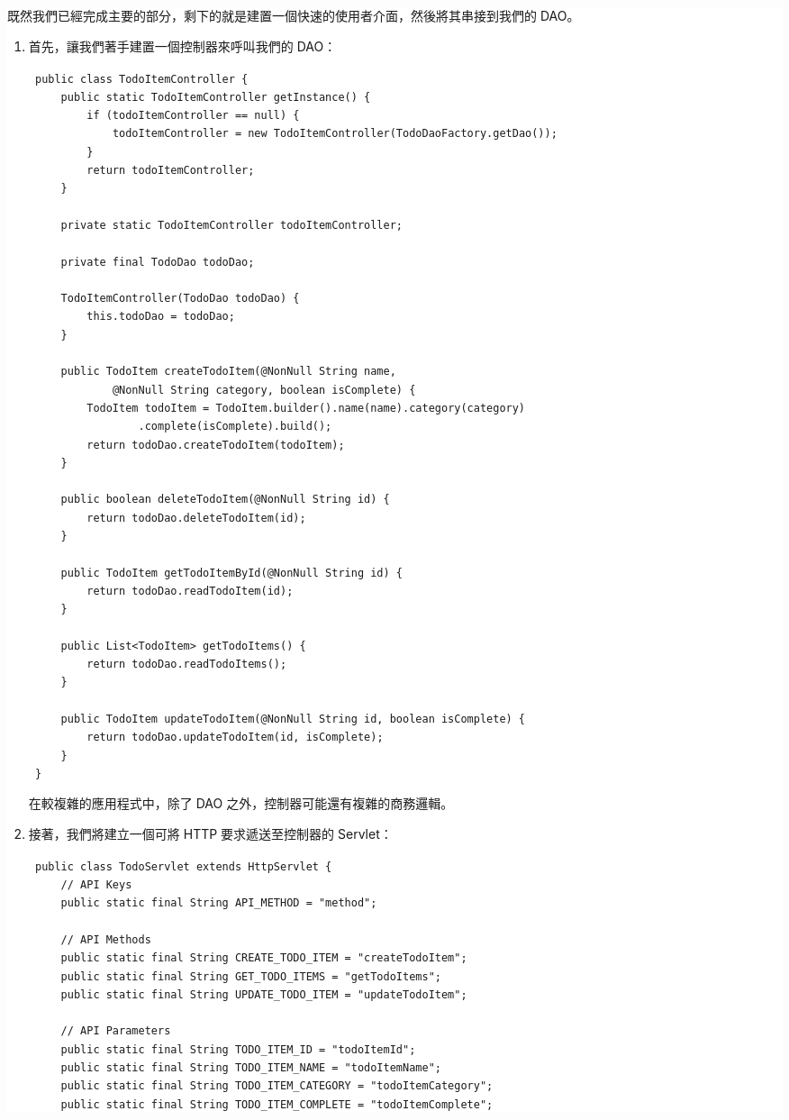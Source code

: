 既然我們已經完成主要的部分，剩下的就是建置一個快速的使用者介面，然後將其串接到我們的 DAO。

1. 首先，讓我們著手建置一個控制器來呼叫我們的 DAO：

		public class TodoItemController {
		    public static TodoItemController getInstance() {
		        if (todoItemController == null) {
		            todoItemController = new TodoItemController(TodoDaoFactory.getDao());
		        }
		        return todoItemController;
		    }
		
		    private static TodoItemController todoItemController;
		
		    private final TodoDao todoDao;
		
		    TodoItemController(TodoDao todoDao) {
		        this.todoDao = todoDao;
		    }
		
		    public TodoItem createTodoItem(@NonNull String name,
		            @NonNull String category, boolean isComplete) {
		        TodoItem todoItem = TodoItem.builder().name(name).category(category)
		                .complete(isComplete).build();
		        return todoDao.createTodoItem(todoItem);
		    }
		
		    public boolean deleteTodoItem(@NonNull String id) {
		        return todoDao.deleteTodoItem(id);
		    }
		
		    public TodoItem getTodoItemById(@NonNull String id) {
		        return todoDao.readTodoItem(id);
		    }
		
		    public List<TodoItem> getTodoItems() {
		        return todoDao.readTodoItems();
		    }
		
		    public TodoItem updateTodoItem(@NonNull String id, boolean isComplete) {
		        return todoDao.updateTodoItem(id, isComplete);
		    }
		}

	在較複雜的應用程式中，除了 DAO 之外，控制器可能還有複雜的商務邏輯。

2. 接著，我們將建立一個可將 HTTP 要求遞送至控制器的 Servlet：

		public class TodoServlet extends HttpServlet {
			// API Keys
			public static final String API_METHOD = "method";
		
			// API Methods
			public static final String CREATE_TODO_ITEM = "createTodoItem";
			public static final String GET_TODO_ITEMS = "getTodoItems";
			public static final String UPDATE_TODO_ITEM = "updateTodoItem";
		
			// API Parameters
			public static final String TODO_ITEM_ID = "todoItemId";
			public static final String TODO_ITEM_NAME = "todoItemName";
			public static final String TODO_ITEM_CATEGORY = "todoItemCategory";
			public static final String TODO_ITEM_COMPLETE = "todoItemComplete";
		